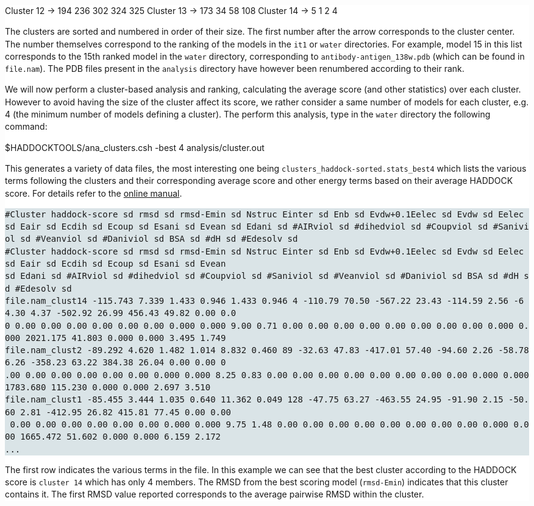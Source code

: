 Cluster 12 -> 194 236 302 324 325
Cluster 13 -> 173 34 58 108
Cluster 14 -> 5 1 2 4
</pre>

The clusters are sorted and numbered in order of their size. The first number after the arrow corresponds to the cluster center. The number themselves correspond to the ranking of the models in the `it1` or `water` directories. For example, model 15 in this list corresponds to the 15th ranked model in the `water` directory, corresponding to `antibody-antigen_138w.pdb` (which can be found in `file.nam`). The PDB files present in the `analysis` directory have however been renumbered according to their rank.

We will now perform a cluster-based analysis and ranking, calculating the average score (and other statistics) over each cluster. However to avoid having the size of the cluster affect its score, we rather consider a same number of models for each cluster, e.g. 4 (the minimum number of models defining a cluster). The perform this analysis, type in the `water` directory the following command:

<a class="prompt prompt-cmd">
  $HADDOCKTOOLS/ana_clusters.csh -best 4 analysis/cluster.out
</a>

This generates a variety of data files, the most interesting one being `clusters_haddock-sorted.stats_best4` which lists the various terms following the clusters and their corresponding average score and other energy terms based on their average HADDOCK score. For details refer to the [online manual](/software/haddock2.2/analysis/#anaclust).

<pre style="background-color:#DAE4E7">
#Cluster haddock-score sd rmsd sd rmsd-Emin sd Nstruc Einter sd Enb sd Evdw+0.1Eelec sd Evdw sd Eelec sd Eair sd Ecdih sd Ecoup sd Esani sd Evean sd Edani sd #AIRviol sd #dihedviol sd #Coupviol sd #Saniviol sd #Veanviol sd #Daniviol sd BSA sd #dH sd #Edesolv sd
#Cluster haddock-score sd rmsd sd rmsd-Emin sd Nstruc Einter sd Enb sd Evdw+0.1Eelec sd Evdw sd Eelec sd Eair sd Ecdih sd Ecoup sd Esani sd Evean
sd Edani sd #AIRviol sd #dihedviol sd #Coupviol sd #Saniviol sd #Veanviol sd #Daniviol sd BSA sd #dH sd #Edesolv sd
file.nam_clust14 -115.743 7.339 1.433 0.946 1.433 0.946 4 -110.79 70.50 -567.22 23.43 -114.59 2.56 -64.30 4.37 -502.92 26.99 456.43 49.82 0.00 0.0
0 0.00 0.00 0.00 0.00 0.00 0.00 0.000 0.000 9.00 0.71 0.00 0.00 0.00 0.00 0.00 0.00 0.00 0.00 0.000 0.000 2021.175 41.803 0.000 0.000 3.495 1.749
file.nam_clust2 -89.292 4.620 1.482 1.014 8.832 0.460 89 -32.63 47.83 -417.01 57.40 -94.60 2.26 -58.78 6.26 -358.23 63.22 384.38 26.04 0.00 0.00 0
.00 0.00 0.00 0.00 0.00 0.00 0.000 0.000 8.25 0.83 0.00 0.00 0.00 0.00 0.00 0.00 0.00 0.00 0.000 0.000 1783.680 115.230 0.000 0.000 2.697 3.510
file.nam_clust1 -85.455 3.444 1.035 0.640 11.362 0.049 128 -47.75 63.27 -463.55 24.95 -91.90 2.15 -50.60 2.81 -412.95 26.82 415.81 77.45 0.00 0.00
 0.00 0.00 0.00 0.00 0.00 0.00 0.000 0.000 9.75 1.48 0.00 0.00 0.00 0.00 0.00 0.00 0.00 0.00 0.000 0.000 1665.472 51.602 0.000 0.000 6.159 2.172
...
</pre>

The first row indicates the various terms in the file. In this example we can see that the best cluster according to the HADDOCK score is `cluster 14` which has only 4 members.
The RMSD from the best scoring model (`rmsd-Emin`) indicates that this cluster contains it. The first RMSD value reported corresponds to the average pairwise RMSD within the cluster.
